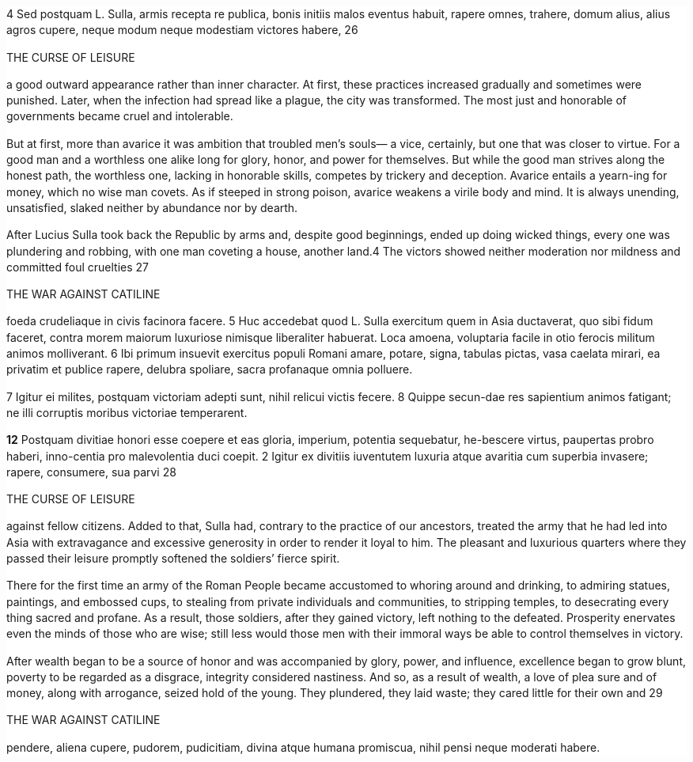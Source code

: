 4 Sed postquam L. Sulla, armis recepta re publica, bonis initiis malos eventus habuit, rapere omnes, trahere, domum alius, alius agros cupere, neque modum neque modestiam victores habere, 26

THE CURSE OF LEISURE

a good outward appearance rather than inner character. At first, these practices increased gradually and sometimes were punished. Later, when the infection had spread like a plague, the city was transformed. The most just and honorable of governments became cruel and intolerable. 

But at first, more than avarice it was ambition that troubled men’s souls— a vice, certainly, but one that was closer to virtue. For a good man and a worthless one alike long for glory, honor, and power for themselves. But while the good man strives along the honest path, the worthless one, lacking in honorable skills, competes by trickery and deception. Avarice entails a yearn-ing for money, which no wise man covets. As if steeped in strong poison, avarice weakens a virile body and mind. It is always unending, unsatisfied, slaked neither by abundance nor by dearth. 

After Lucius Sulla took back the Republic by arms and, despite good beginnings, ended up doing wicked things, every one was plundering and robbing, with one man coveting a house, another land.4 The victors showed neither moderation nor mildness and committed foul cruelties 27

THE WAR AGAINST CATILINE

foeda crudeliaque in civis facinora facere. 5 Huc accedebat quod L. Sulla exercitum quem in Asia ductaverat, quo sibi fidum faceret, contra morem maiorum luxuriose nimisque liberaliter habuerat. Loca amoena, voluptaria facile in otio ferocis militum animos molliverant. 6 Ibi primum insuevit exercitus populi Romani amare, potare, signa, tabulas pictas, vasa caelata mirari, ea privatim et publice rapere, delubra spoliare, sacra profanaque omnia polluere. 

7 Igitur ei milites, postquam victoriam adepti sunt, nihil relicui victis fecere. 8 Quippe secun-dae res sapientium animos fatigant; ne illi corruptis moribus victoriae temperarent. 

**12** Postquam divitiae honori esse coepere et eas gloria, imperium, potentia sequebatur, he-bescere virtus, paupertas probro haberi, inno-centia pro malevolentia duci coepit. 2 Igitur ex divitiis iuventutem luxuria atque avaritia cum superbia invasere; rapere, consumere, sua parvi 28

THE CURSE OF LEISURE

against fellow citizens. Added to that, Sulla had, contrary to the practice of our ancestors, treated the army that he had led into Asia with extravagance and excessive generosity in order to render it loyal to him. The pleasant and luxurious quarters where they passed their leisure promptly softened the soldiers’ fierce spirit. 

There for the first time an army of the Roman People became accustomed to whoring around and drinking, to admiring statues, paintings, and embossed cups, to stealing from private individuals and communities, to stripping temples, to desecrating every thing sacred and profane. As a result, those soldiers, after they gained victory, left nothing to the defeated. Prosperity enervates even the minds of those who are wise; still less would those men with their immoral ways be able to control themselves in victory. 

After wealth began to be a source of honor and was accompanied by glory, power, and influence, excellence began to grow blunt, poverty to be regarded as a disgrace, integrity considered nastiness. And so, as a result of wealth, a love of plea sure and of money, along with arrogance, seized hold of the young. They plundered, they laid waste; they cared little for their own and 29

THE WAR AGAINST CATILINE

pendere, aliena cupere, pudorem, pudicitiam, divina atque humana promiscua, nihil pensi neque moderati habere. 
